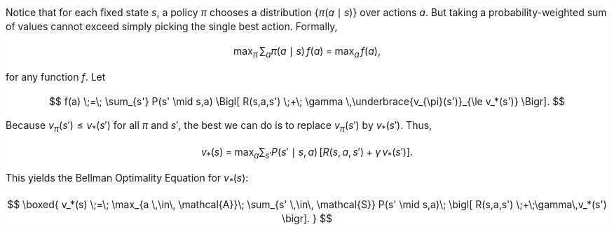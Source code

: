 

Notice that for each fixed state $s$, a policy $\pi$ chooses a distribution $\{\pi(a \mid s)\}$ over actions $a$. But taking a probability-weighted sum of values cannot exceed simply picking the single best action. Formally,


$$
\max_{\pi}\,
\sum_{a}
\pi(a \mid s)\,f(a)
\;=\;
\max_{a}\,f(a),
$$

for any function $f$. Let

$$
f(a)
\;=\;
\sum_{s'}
P(s' \mid s,a)
\Bigl[
  R(s,a,s')
  \;+\;
  \gamma \,\underbrace{v_{\pi}(s')}_{\le v_*(s')}
\Bigr].
$$

Because $v_{\pi}(s') \le v_*(s')$ for all $\pi$ and $s'$, the best we can do is to replace $v_{\pi}(s')$ by $v_*(s')$. Thus,


$$
v_*(s)
\;=\;
\max_{a}
\sum_{s'}
P(s' \mid s,a)\,
\bigl[
  R(s,a,s')
  \;+\;
  \gamma\,v_*(s')
\bigr].
$$


This yields the Bellman Optimality Equation for $v_*(s)$:


$$
\boxed{
v_*(s)
\;=\;
\max_{a \,\in\, \mathcal{A}}\;
\sum_{s' \,\in\, \mathcal{S}}
P(s' \mid s,a)\;
\bigl[
  R(s,a,s')
  \;+\;\gamma\,v_*(s')
\bigr].
}
$$
